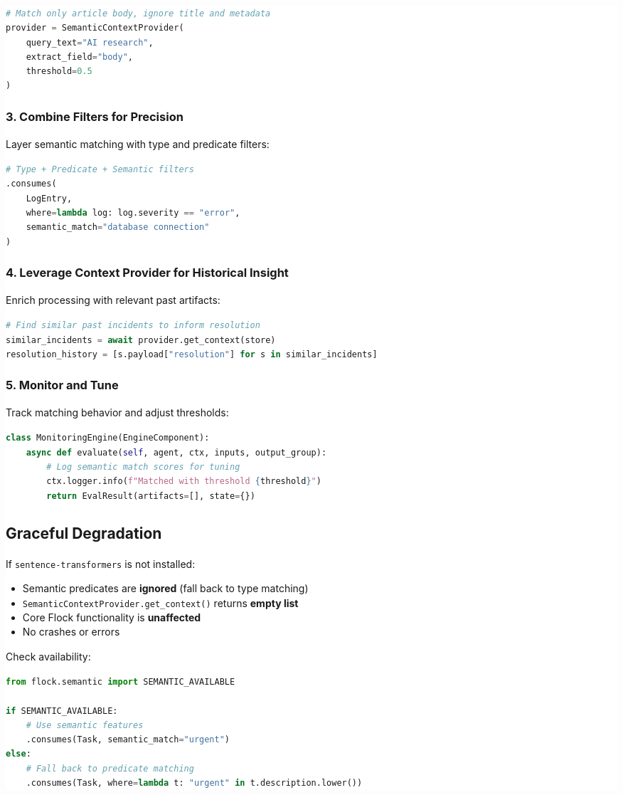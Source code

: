 ```python
# Match only article body, ignore title and metadata
provider = SemanticContextProvider(
    query_text="AI research",
    extract_field="body",
    threshold=0.5
)
```

### 3. Combine Filters for Precision

Layer semantic matching with type and predicate filters:

```python
# Type + Predicate + Semantic filters
.consumes(
    LogEntry,
    where=lambda log: log.severity == "error",
    semantic_match="database connection"
)
```

### 4. Leverage Context Provider for Historical Insight

Enrich processing with relevant past artifacts:

```python
# Find similar past incidents to inform resolution
similar_incidents = await provider.get_context(store)
resolution_history = [s.payload["resolution"] for s in similar_incidents]
```

### 5. Monitor and Tune

Track matching behavior and adjust thresholds:

```python
class MonitoringEngine(EngineComponent):
    async def evaluate(self, agent, ctx, inputs, output_group):
        # Log semantic match scores for tuning
        ctx.logger.info(f"Matched with threshold {threshold}")
        return EvalResult(artifacts=[], state={})
```

## Graceful Degradation

If `sentence-transformers` is not installed:

- Semantic predicates are **ignored** (fall back to type matching)
- `SemanticContextProvider.get_context()` returns **empty list**
- Core Flock functionality is **unaffected**
- No crashes or errors

Check availability:

```python
from flock.semantic import SEMANTIC_AVAILABLE

if SEMANTIC_AVAILABLE:
    # Use semantic features
    .consumes(Task, semantic_match="urgent")
else:
    # Fall back to predicate matching
    .consumes(Task, where=lambda t: "urgent" in t.description.lower())
```
